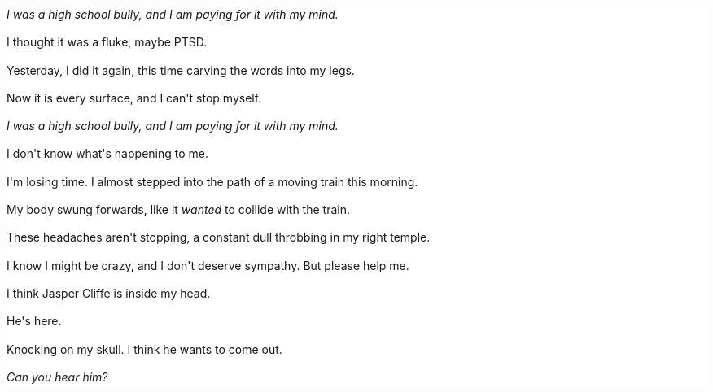 *I was a high school bully, and I am paying for it with my mind.*

I thought it was a fluke, maybe PTSD. 

Yesterday, I did it again, this time carving the words into my legs.

Now it is every surface, and I can't stop myself. 

*I was a high school bully, and I am paying for it with my mind.*

I don't know what's happening to me. 

I'm losing time. I almost stepped into the path of a moving train this morning. 

My body swung forwards, like it *wanted* to collide with the train. 

These headaches aren't stopping, a constant dull throbbing in my right temple. 

I know I might be crazy, and I don't deserve sympathy. But please help me. 

I think Jasper Cliffe is inside my head. 

He's here.

Knocking on my skull. I think he wants to come out. 

*Can you hear him?*